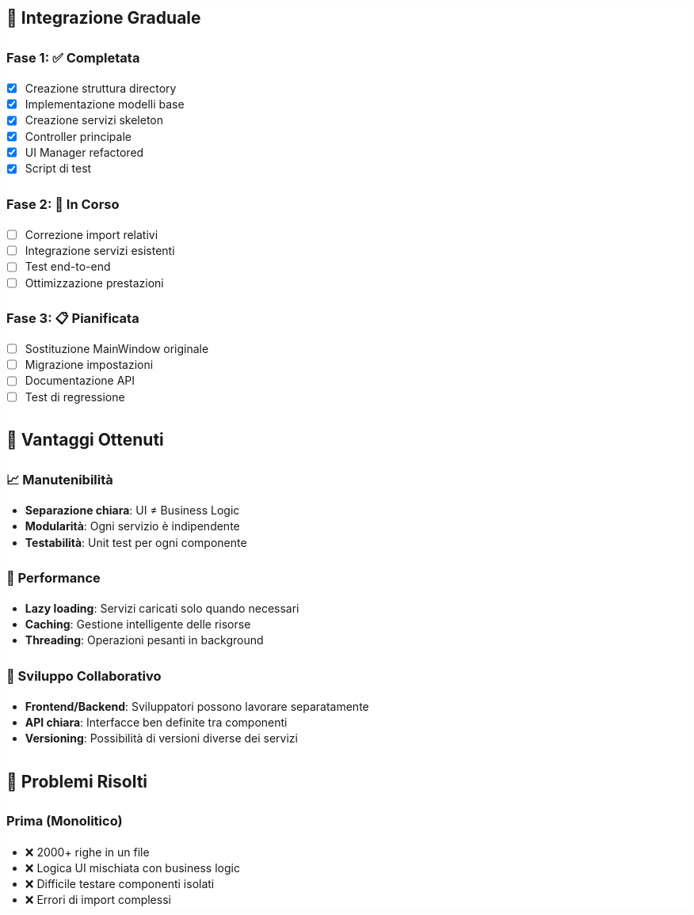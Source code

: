 ## 🔧 Integrazione Graduale

### Fase 1: ✅ Completata
- [x] Creazione struttura directory
- [x] Implementazione modelli base
- [x] Creazione servizi skeleton
- [x] Controller principale
- [x] UI Manager refactored
- [x] Script di test

### Fase 2: 🔄 In Corso
- [ ] Correzione import relativi
- [ ] Integrazione servizi esistenti
- [ ] Test end-to-end
- [ ] Ottimizzazione prestazioni

### Fase 3: 📋 Pianificata
- [ ] Sostituzione MainWindow originale
- [ ] Migrazione impostazioni
- [ ] Documentazione API
- [ ] Test di regressione

## 🎨 Vantaggi Ottenuti

### 📈 Manutenibilità
- **Separazione chiara**: UI ≠ Business Logic
- **Modularità**: Ogni servizio è indipendente
- **Testabilità**: Unit test per ogni componente

### 🚀 Performance
- **Lazy loading**: Servizi caricati solo quando necessari
- **Caching**: Gestione intelligente delle risorse
- **Threading**: Operazioni pesanti in background

### 👥 Sviluppo Collaborativo
- **Frontend/Backend**: Sviluppatori possono lavorare separatamente
- **API chiara**: Interfacce ben definite tra componenti
- **Versioning**: Possibilità di versioni diverse dei servizi

## 🐛 Problemi Risolti

### Prima (Monolitico)
- ❌ 2000+ righe in un file
- ❌ Logica UI mischiata con business logic
- ❌ Difficile testare componenti isolati
- ❌ Errori di import complessi
